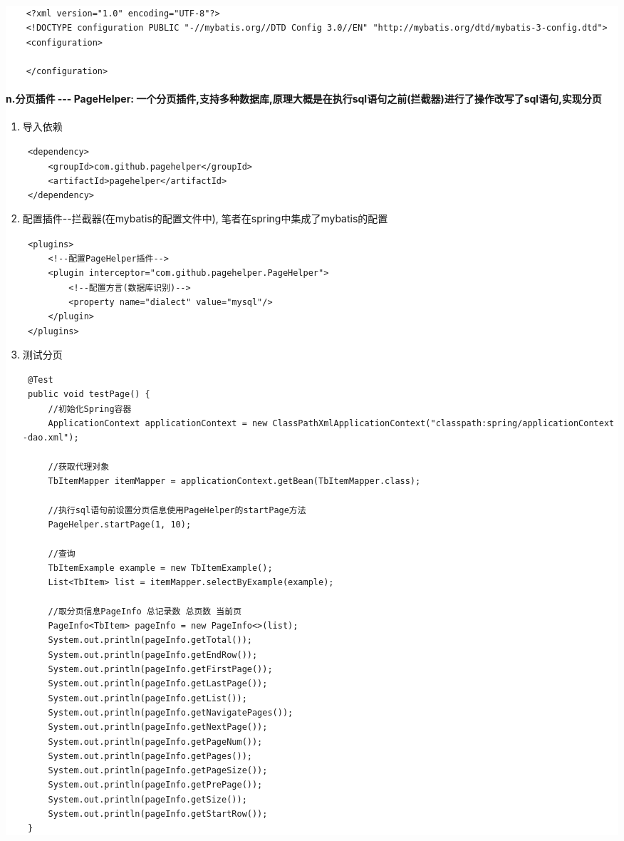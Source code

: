         <?xml version="1.0" encoding="UTF-8"?>
        <!DOCTYPE configuration PUBLIC "-//mybatis.org//DTD Config 3.0//EN" "http://mybatis.org/dtd/mybatis-3-config.dtd">
        <configuration>
        
        </configuration>

#### n.分页插件 --- PageHelper: 一个分页插件,支持多种数据库,原理大概是在执行sql语句之前(拦截器)进行了操作改写了sql语句,实现分页

1. 导入依赖


        <dependency>
            <groupId>com.github.pagehelper</groupId>
            <artifactId>pagehelper</artifactId>
        </dependency>
        
2. 配置插件--拦截器(在mybatis的配置文件中), 笔者在spring中集成了mybatis的配置


        <plugins>
            <!--配置PageHelper插件-->
            <plugin interceptor="com.github.pagehelper.PageHelper">
                <!--配置方言(数据库识别)-->
                <property name="dialect" value="mysql"/>
            </plugin>
        </plugins>
        
3. 测试分页


        @Test
        public void testPage() {
            //初始化Spring容器
            ApplicationContext applicationContext = new ClassPathXmlApplicationContext("classpath:spring/applicationContext-dao.xml");
    
            //获取代理对象
            TbItemMapper itemMapper = applicationContext.getBean(TbItemMapper.class);
    
            //执行sql语句前设置分页信息使用PageHelper的startPage方法
            PageHelper.startPage(1, 10);
    
            //查询
            TbItemExample example = new TbItemExample();
            List<TbItem> list = itemMapper.selectByExample(example);
    
            //取分页信息PageInfo 总记录数 总页数 当前页
            PageInfo<TbItem> pageInfo = new PageInfo<>(list);
            System.out.println(pageInfo.getTotal());
            System.out.println(pageInfo.getEndRow());
            System.out.println(pageInfo.getFirstPage());
            System.out.println(pageInfo.getLastPage());
            System.out.println(pageInfo.getList());
            System.out.println(pageInfo.getNavigatePages());
            System.out.println(pageInfo.getNextPage());
            System.out.println(pageInfo.getPageNum());
            System.out.println(pageInfo.getPages());
            System.out.println(pageInfo.getPageSize());
            System.out.println(pageInfo.getPrePage());
            System.out.println(pageInfo.getSize());
            System.out.println(pageInfo.getStartRow());
        }